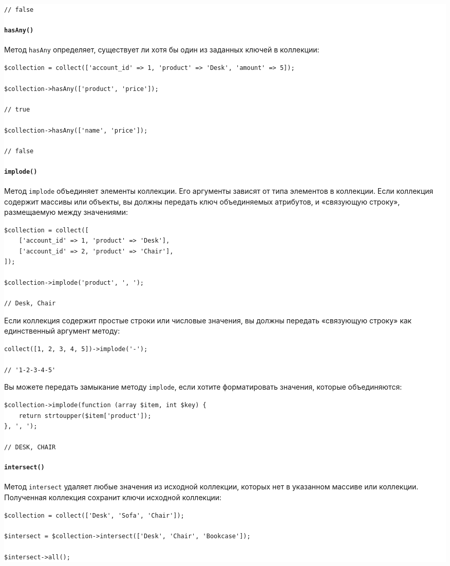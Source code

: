     // false

<a name="method-hasany"></a>
#### `hasAny()`

Метод `hasAny` определяет, существует ли хотя бы один из заданных ключей в коллекции:

    $collection = collect(['account_id' => 1, 'product' => 'Desk', 'amount' => 5]);

    $collection->hasAny(['product', 'price']);

    // true

    $collection->hasAny(['name', 'price']);

    // false

<a name="method-implode"></a>
#### `implode()`

Метод `implode` объединяет элементы коллекции. Его аргументы зависят от типа элементов в коллекции. Если коллекция содержит массивы или объекты, вы должны передать ключ объединяемых атрибутов, и «связующую строку», размещаемую между значениями:

    $collection = collect([
        ['account_id' => 1, 'product' => 'Desk'],
        ['account_id' => 2, 'product' => 'Chair'],
    ]);

    $collection->implode('product', ', ');

    // Desk, Chair

Если коллекция содержит простые строки или числовые значения, вы должны передать «связующую строку» как единственный аргумент методу:

    collect([1, 2, 3, 4, 5])->implode('-');

    // '1-2-3-4-5'

Вы можете передать замыкание методу `implode`, если хотите форматировать значения, которые объединяются:

    $collection->implode(function (array $item, int $key) {
        return strtoupper($item['product']);
    }, ', ');

    // DESK, CHAIR

<a name="method-intersect"></a>
#### `intersect()`

Метод `intersect` удаляет любые значения из исходной коллекции, которых нет в указанном массиве или коллекции. Полученная коллекция сохранит ключи исходной коллекции:

    $collection = collect(['Desk', 'Sofa', 'Chair']);

    $intersect = $collection->intersect(['Desk', 'Chair', 'Bookcase']);

    $intersect->all();
